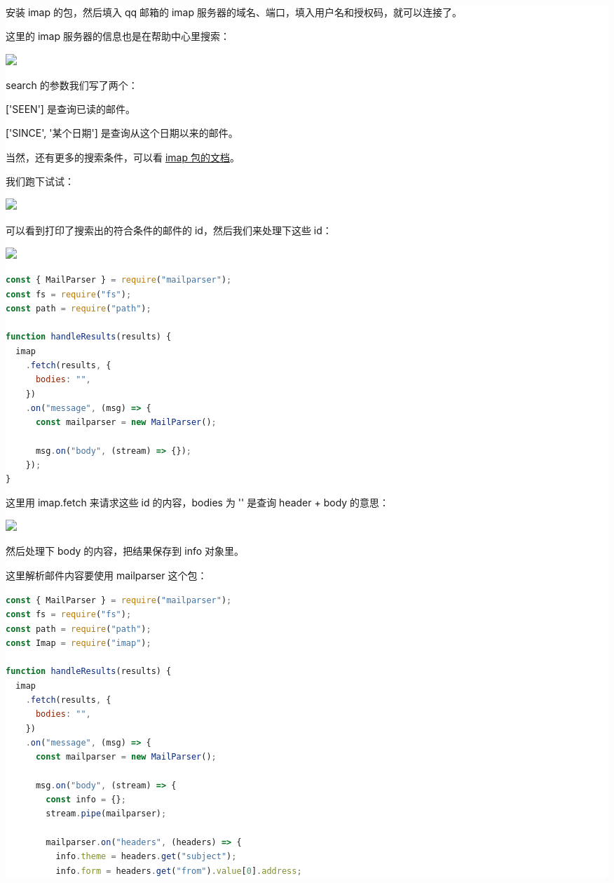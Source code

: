 安装 imap 的包，然后填入 qq 邮箱的 imap 服务器的域名、端口，填入用户名和授权码，就可以连接了。

这里的 imap 服务器的信息也是在帮助中心里搜索：

![](/nestjsCheats/image-2757.jpg)

search 的参数我们写了两个：

['SEEN'] 是查询已读的邮件。

['SINCE', '某个日期'] 是查询从这个日期以来的邮件。

当然，还有更多的搜索条件，可以看 [imap 包的文档](https://www.npmjs.com/package/imap)。

我们跑下试试：

![](/nestjsCheats/image-2758.jpg)

可以看到打印了搜索出的符合条件的邮件的 id，然后我们来处理下这些 id：

![](/nestjsCheats/image-2759.jpg)

```javascript
const { MailParser } = require("mailparser");
const fs = require("fs");
const path = require("path");

function handleResults(results) {
  imap
    .fetch(results, {
      bodies: "",
    })
    .on("message", (msg) => {
      const mailparser = new MailParser();

      msg.on("body", (stream) => {});
    });
}
```

这里用 imap.fetch 来请求这些 id 的内容，bodies 为 '' 是查询 header + body 的意思：

![](/nestjsCheats/image-2760.jpg)

然后处理下 body 的内容，把结果保存到 info 对象里。

这里解析邮件内容要使用 mailparser 这个包：

```javascript
const { MailParser } = require("mailparser");
const fs = require("fs");
const path = require("path");
const Imap = require("imap");

function handleResults(results) {
  imap
    .fetch(results, {
      bodies: "",
    })
    .on("message", (msg) => {
      const mailparser = new MailParser();

      msg.on("body", (stream) => {
        const info = {};
        stream.pipe(mailparser);

        mailparser.on("headers", (headers) => {
          info.theme = headers.get("subject");
          info.form = headers.get("from").value[0].address;
```
